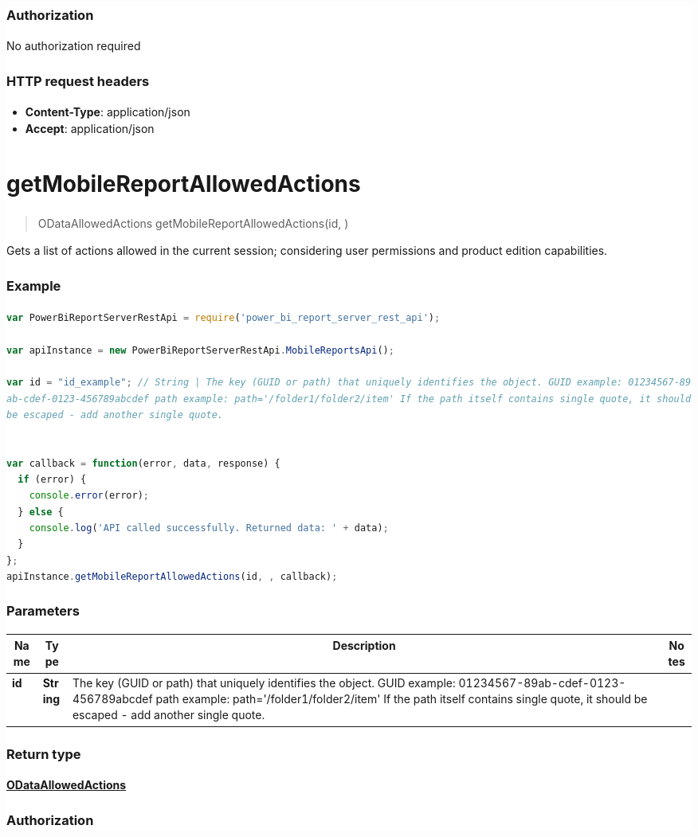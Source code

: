 ### Authorization

No authorization required

### HTTP request headers

 - **Content-Type**: application/json
 - **Accept**: application/json

<a name="getMobileReportAllowedActions"></a>
# **getMobileReportAllowedActions**
> ODataAllowedActions getMobileReportAllowedActions(id, )

Gets a list of actions allowed in the current session; considering user permissions and product edition capabilities.

### Example
```javascript
var PowerBiReportServerRestApi = require('power_bi_report_server_rest_api');

var apiInstance = new PowerBiReportServerRestApi.MobileReportsApi();

var id = "id_example"; // String | The key (GUID or path) that uniquely identifies the object. GUID example: 01234567-89ab-cdef-0123-456789abcdef path example: path='/folder1/folder2/item' If the path itself contains single quote, it should be escaped - add another single quote.


var callback = function(error, data, response) {
  if (error) {
    console.error(error);
  } else {
    console.log('API called successfully. Returned data: ' + data);
  }
};
apiInstance.getMobileReportAllowedActions(id, , callback);
```

### Parameters

Name | Type | Description  | Notes
------------- | ------------- | ------------- | -------------
 **id** | **String**| The key (GUID or path) that uniquely identifies the object. GUID example: 01234567-89ab-cdef-0123-456789abcdef path example: path='/folder1/folder2/item' If the path itself contains single quote, it should be escaped - add another single quote. | 

### Return type

[**ODataAllowedActions**](ODataAllowedActions.md)

### Authorization
